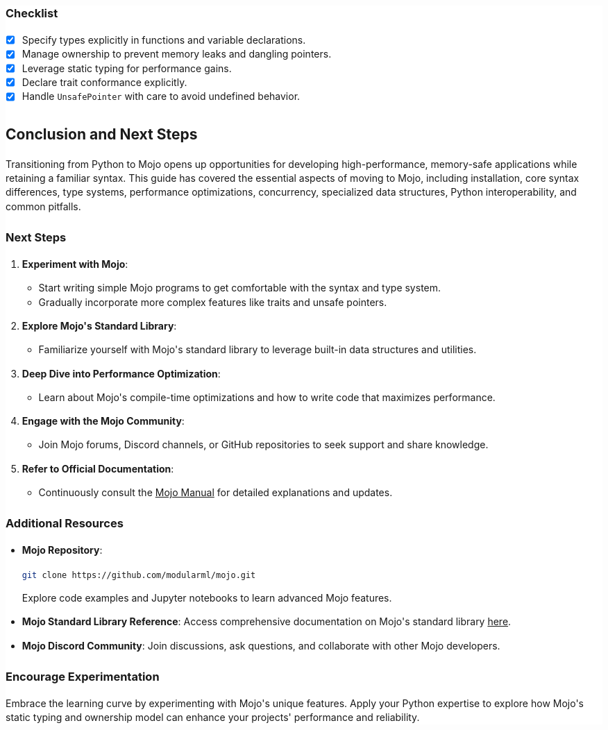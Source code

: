 ### Checklist

- [x] Specify types explicitly in functions and variable declarations.
- [x] Manage ownership to prevent memory leaks and dangling pointers.
- [x] Leverage static typing for performance gains.
- [x] Declare trait conformance explicitly.
- [x] Handle `UnsafePointer` with care to avoid undefined behavior.

## Conclusion and Next Steps

Transitioning from Python to Mojo opens up opportunities for developing high-performance, memory-safe applications while retaining a familiar syntax. This guide has covered the essential aspects of moving to Mojo, including installation, core syntax differences, type systems, performance optimizations, concurrency, specialized data structures, Python interoperability, and common pitfalls.

### Next Steps

1. **Experiment with Mojo**:
   - Start writing simple Mojo programs to get comfortable with the syntax and type system.
   - Gradually incorporate more complex features like traits and unsafe pointers.

2. **Explore Mojo's Standard Library**:
   - Familiarize yourself with Mojo's standard library to leverage built-in data structures and utilities.

3. **Deep Dive into Performance Optimization**:
   - Learn about Mojo's compile-time optimizations and how to write code that maximizes performance.

4. **Engage with the Mojo Community**:
   - Join Mojo forums, Discord channels, or GitHub repositories to seek support and share knowledge.

5. **Refer to Official Documentation**:
   - Continuously consult the [Mojo Manual](https://www.modularml.com/mojo/manual) for detailed explanations and updates.

### Additional Resources

- **Mojo Repository**:
  ```bash
  git clone https://github.com/modularml/mojo.git
  ```
  Explore code examples and Jupyter notebooks to learn advanced Mojo features.

- **Mojo Standard Library Reference**:
  Access comprehensive documentation on Mojo's standard library [here](https://www.modularml.com/mojo/stdlib).

- **Mojo Discord Community**:
  Join discussions, ask questions, and collaborate with other Mojo developers.

### Encourage Experimentation

Embrace the learning curve by experimenting with Mojo's unique features. Apply your Python expertise to explore how Mojo's static typing and ownership model can enhance your projects' performance and reliability.
